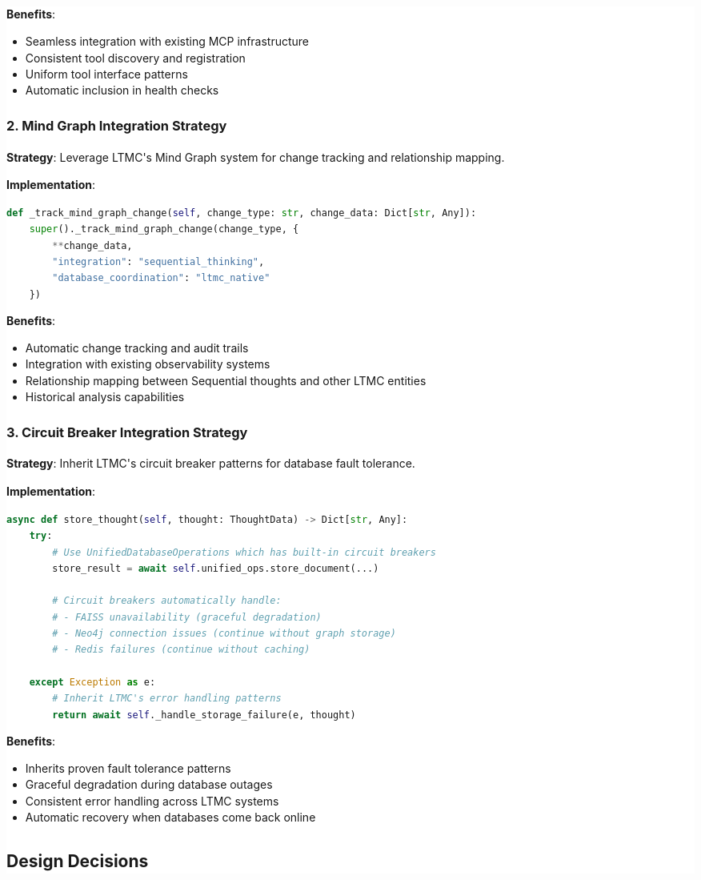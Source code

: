 **Benefits**:
- Seamless integration with existing MCP infrastructure
- Consistent tool discovery and registration
- Uniform tool interface patterns
- Automatic inclusion in health checks

### 2. Mind Graph Integration Strategy

**Strategy**: Leverage LTMC's Mind Graph system for change tracking and relationship mapping.

**Implementation**:
```python
def _track_mind_graph_change(self, change_type: str, change_data: Dict[str, Any]):
    super()._track_mind_graph_change(change_type, {
        **change_data,
        "integration": "sequential_thinking",
        "database_coordination": "ltmc_native"
    })
```

**Benefits**:
- Automatic change tracking and audit trails
- Integration with existing observability systems
- Relationship mapping between Sequential thoughts and other LTMC entities
- Historical analysis capabilities

### 3. Circuit Breaker Integration Strategy

**Strategy**: Inherit LTMC's circuit breaker patterns for database fault tolerance.

**Implementation**:
```python
async def store_thought(self, thought: ThoughtData) -> Dict[str, Any]:
    try:
        # Use UnifiedDatabaseOperations which has built-in circuit breakers
        store_result = await self.unified_ops.store_document(...)
        
        # Circuit breakers automatically handle:
        # - FAISS unavailability (graceful degradation)
        # - Neo4j connection issues (continue without graph storage)
        # - Redis failures (continue without caching)
        
    except Exception as e:
        # Inherit LTMC's error handling patterns
        return await self._handle_storage_failure(e, thought)
```

**Benefits**:
- Inherits proven fault tolerance patterns
- Graceful degradation during database outages
- Consistent error handling across LTMC systems
- Automatic recovery when databases come back online

## Design Decisions
